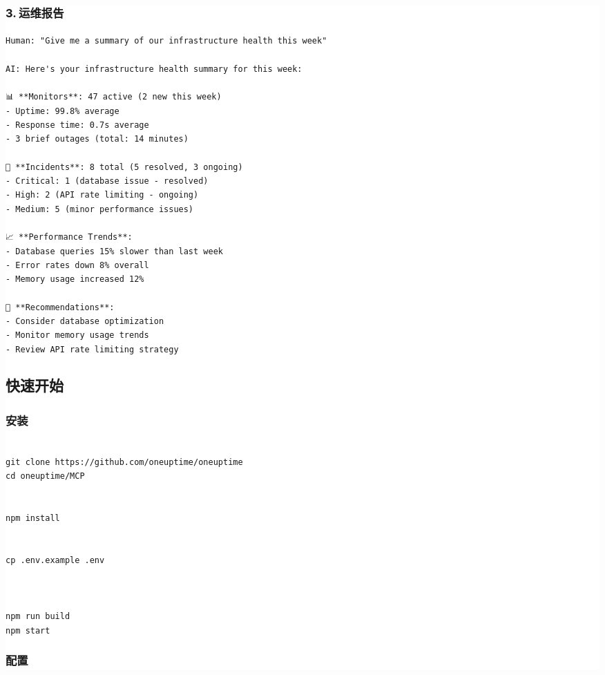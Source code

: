 ### **3. 运维报告**

```
Human: "Give me a summary of our infrastructure health this week"

AI: Here's your infrastructure health summary for this week:

📊 **Monitors**: 47 active (2 new this week)
- Uptime: 99.8% average
- Response time: 0.7s average
- 3 brief outages (total: 14 minutes)

🚨 **Incidents**: 8 total (5 resolved, 3 ongoing)
- Critical: 1 (database issue - resolved)
- High: 2 (API rate limiting - ongoing)
- Medium: 5 (minor performance issues)

📈 **Performance Trends**:
- Database queries 15% slower than last week
- Error rates down 8% overall
- Memory usage increased 12%

🔧 **Recommendations**:
- Consider database optimization
- Monitor memory usage trends
- Review API rate limiting strategy
```

## 快速开始

### **安装**

```

git clone https://github.com/oneuptime/oneuptime
cd oneuptime/MCP


npm install


cp .env.example .env



npm run build
npm start
```

### **配置**

